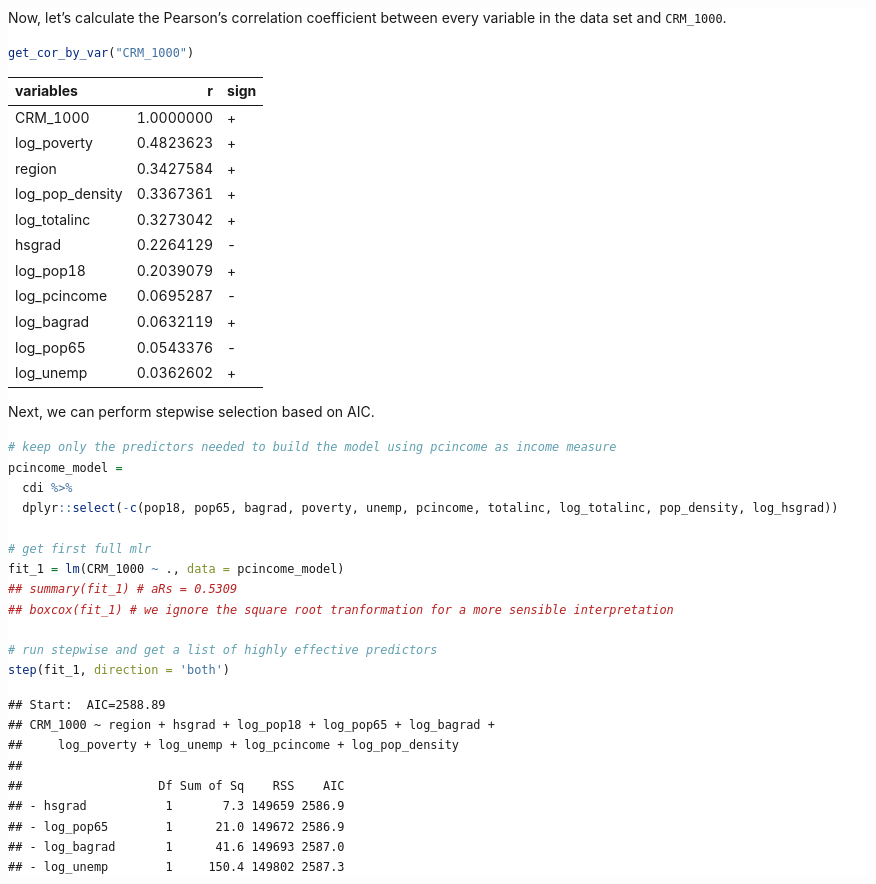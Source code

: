 Now, let’s calculate the Pearson’s correlation coefficient between every
variable in the data set and `CRM_1000`.

``` r
get_cor_by_var("CRM_1000")
```

| variables         |         r | sign |
|:------------------|----------:|:-----|
| CRM\_1000         | 1.0000000 | \+   |
| log\_poverty      | 0.4823623 | \+   |
| region            | 0.3427584 | \+   |
| log\_pop\_density | 0.3367361 | \+   |
| log\_totalinc     | 0.3273042 | \+   |
| hsgrad            | 0.2264129 | \-   |
| log\_pop18        | 0.2039079 | \+   |
| log\_pcincome     | 0.0695287 | \-   |
| log\_bagrad       | 0.0632119 | \+   |
| log\_pop65        | 0.0543376 | \-   |
| log\_unemp        | 0.0362602 | \+   |

Next, we can perform stepwise selection based on AIC.

``` r
# keep only the predictors needed to build the model using pcincome as income measure
pcincome_model = 
  cdi %>% 
  dplyr::select(-c(pop18, pop65, bagrad, poverty, unemp, pcincome, totalinc, log_totalinc, pop_density, log_hsgrad))

# get first full mlr
fit_1 = lm(CRM_1000 ~ ., data = pcincome_model)
## summary(fit_1) # aRs = 0.5309
## boxcox(fit_1) # we ignore the square root tranformation for a more sensible interpretation

# run stepwise and get a list of highly effective predictors
step(fit_1, direction = 'both')
```

    ## Start:  AIC=2588.89
    ## CRM_1000 ~ region + hsgrad + log_pop18 + log_pop65 + log_bagrad + 
    ##     log_poverty + log_unemp + log_pcincome + log_pop_density
    ## 
    ##                   Df Sum of Sq    RSS    AIC
    ## - hsgrad           1       7.3 149659 2586.9
    ## - log_pop65        1      21.0 149672 2586.9
    ## - log_bagrad       1      41.6 149693 2587.0
    ## - log_unemp        1     150.4 149802 2587.3